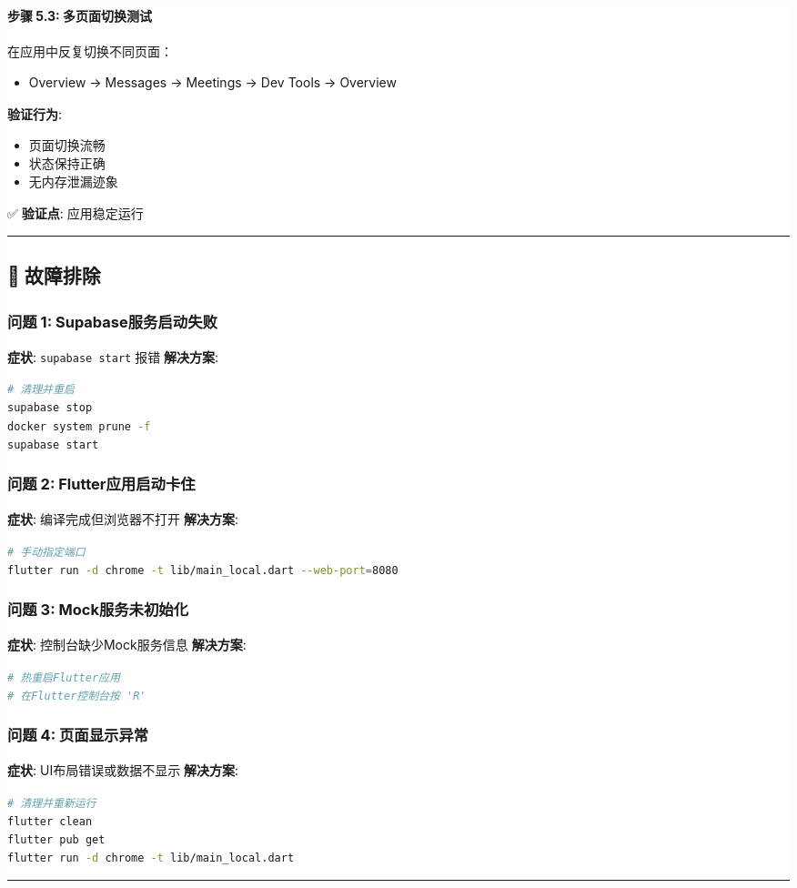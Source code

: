 #### 步骤 5.3: 多页面切换测试
在应用中反复切换不同页面：
- Overview → Messages → Meetings → Dev Tools → Overview

**验证行为**:
- 页面切换流畅
- 状态保持正确
- 无内存泄漏迹象

✅ **验证点**: 应用稳定运行

---

## 🚨 故障排除

### 问题 1: Supabase服务启动失败
**症状**: `supabase start` 报错
**解决方案**:
```bash
# 清理并重启
supabase stop
docker system prune -f
supabase start
```

### 问题 2: Flutter应用启动卡住
**症状**: 编译完成但浏览器不打开
**解决方案**:
```bash
# 手动指定端口
flutter run -d chrome -t lib/main_local.dart --web-port=8080
```

### 问题 3: Mock服务未初始化
**症状**: 控制台缺少Mock服务信息
**解决方案**: 
```bash
# 热重启Flutter应用
# 在Flutter控制台按 'R'
```

### 问题 4: 页面显示异常
**症状**: UI布局错误或数据不显示
**解决方案**:
```bash
# 清理并重新运行
flutter clean
flutter pub get
flutter run -d chrome -t lib/main_local.dart
```

---
